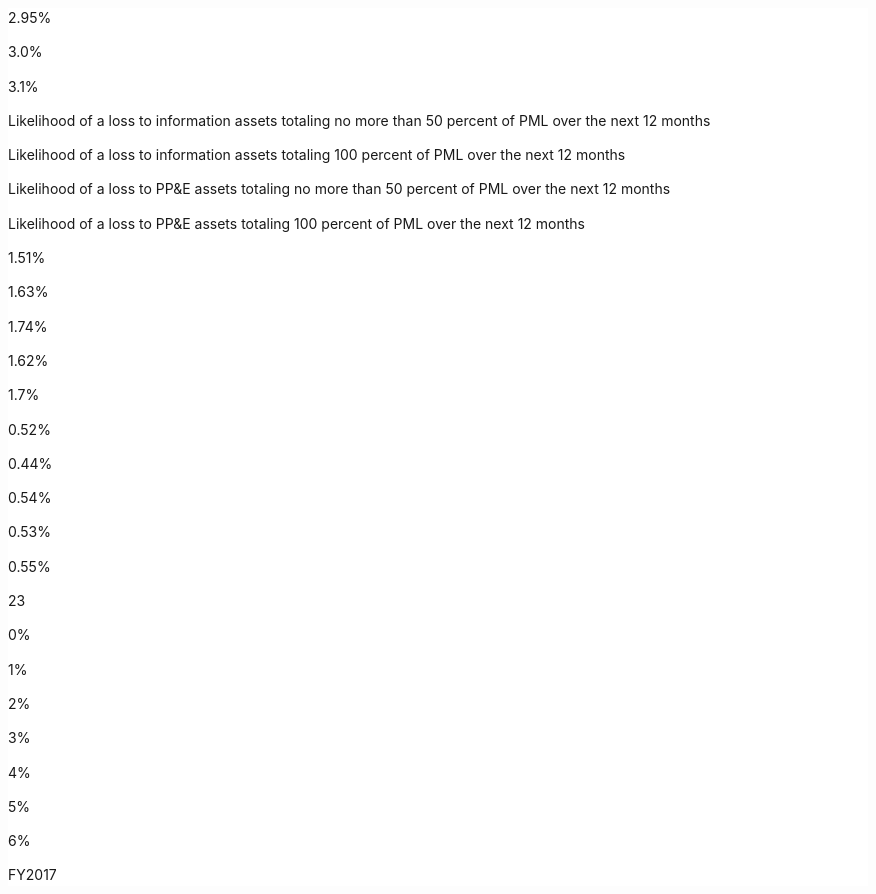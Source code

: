 2\.95%

3\.0%

3\.1%

Likelihood of a loss to 
information assets totaling 
no more than 50 percent of 
PML over the next 12 months

Likelihood of a loss to 
information assets totaling 
100 percent of PML over the 
next 12 months

Likelihood of a loss to PP\&E 
assets totaling no more than 
50 percent of PML over the 
next 12 months

Likelihood of a loss to PP\&E 
assets totaling 100 percent of 
PML over the next 12 months

1\.51%

1\.63%

1\.74%

1\.62%

1\.7%

0\.52%

0\.44%

0\.54%

0\.53%

0\.55%

23

0%

1%

2%

3%

4%

5%

6%

 FY2017 
